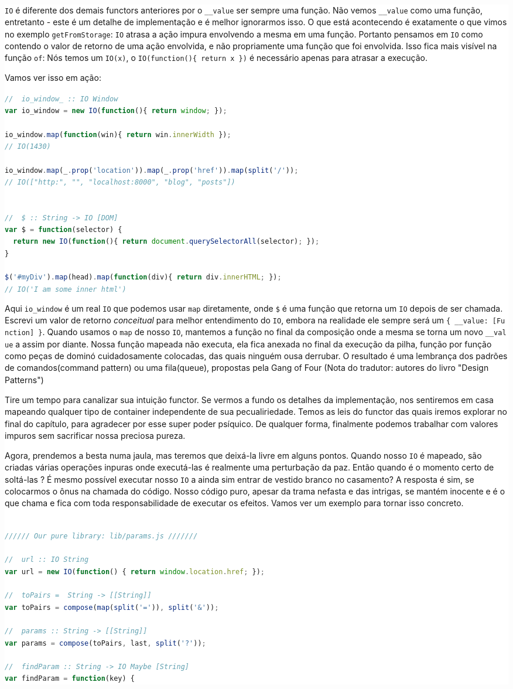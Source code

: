 `IO` é diferente dos demais functors anteriores por o `__value` ser sempre uma função. Não vemos `__value` como uma função, entretanto - este é um detalhe de implementação e é melhor ignorarmos isso. O que está acontecendo é exatamente o que vimos no exemplo `getFromStorage`: `IO` atrasa a ação impura envolvendo a mesma em uma função. Portanto pensamos em `IO` como contendo o valor de retorno de uma ação envolvida, e não propriamente uma função que foi envolvida. Isso fica mais visível na função `of`: Nós temos um `IO(x)`, o `IO(function(){ return x })` é necessário apenas para atrasar a execução.

Vamos ver isso em ação:

```js
//  io_window_ :: IO Window
var io_window = new IO(function(){ return window; });

io_window.map(function(win){ return win.innerWidth });
// IO(1430)

io_window.map(_.prop('location')).map(_.prop('href')).map(split('/'));
// IO(["http:", "", "localhost:8000", "blog", "posts"])


//  $ :: String -> IO [DOM]
var $ = function(selector) {
  return new IO(function(){ return document.querySelectorAll(selector); });
}

$('#myDiv').map(head).map(function(div){ return div.innerHTML; });
// IO('I am some inner html')
```

Aqui `io_window` é um real `IO` que podemos usar `map` diretamente, onde `$` é uma função que retorna um `IO` depois de ser chamada. Escrevi um valor de retorno *conceitual* para melhor entendimento do `IO`, embora na realidade ele sempre será um `{ __value: [Function] }`. Quando usamos o `map` de nosso `IO`, mantemos a função no final da composição onde a mesma se torna um novo `__value` a assim por diante. Nossa função mapeada não executa, ela fica anexada no final da execução da pilha, função por função como peças de dominó cuidadosamente colocadas, das quais ninguém ousa derrubar. O resultado é uma lembrança dos padrões de comandos(command pattern) ou uma fila(queue), propostas pela Gang of Four (Nota do tradutor: autores do livro "Design Patterns")

Tire um tempo para canalizar sua intuição functor. Se vermos a fundo os detalhes da implementação, nos sentiremos em casa mapeando qualquer tipo de container independente de sua pecualiriedade. Temos as leis do functor das quais iremos explorar no final do capítulo, para agradecer por esse super poder psíquico. De qualquer forma, finalmente podemos trabalhar com valores impuros sem sacrificar nossa preciosa pureza.

Agora, prendemos a besta numa jaula, mas teremos que deixá-la livre em alguns pontos. Quando nosso `IO` é mapeado, são criadas várias operações inpuras onde executá-las é realmente uma perturbação da paz. Então quando é o momento certo de soltá-las ? É mesmo possível executar nosso `IO` a ainda sim entrar de vestido branco no casamento? A resposta é sim, se colocarmos o ônus na chamada do código. Nosso código puro, apesar da trama nefasta e das intrigas, se mantém inocente e é o que chama e fica com toda responsabilidade de executar os efeitos. Vamos ver um exemplo para tornar isso concreto. 

```js

////// Our pure library: lib/params.js ///////

//  url :: IO String
var url = new IO(function() { return window.location.href; });

//  toPairs =  String -> [[String]]
var toPairs = compose(map(split('=')), split('&'));

//  params :: String -> [[String]]
var params = compose(toPairs, last, split('?'));

//  findParam :: String -> IO Maybe [String]
var findParam = function(key) {
```